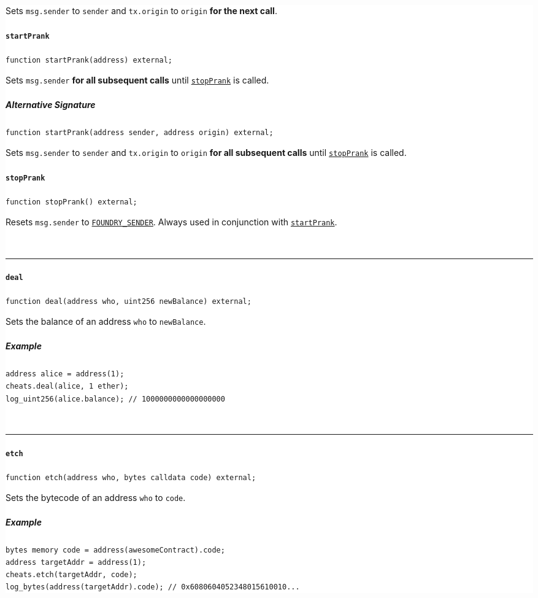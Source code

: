 Sets `msg.sender` to `sender` and `tx.origin` to `origin` **for the next call**.

#### `startPrank`

```solidity
function startPrank(address) external;
```

Sets `msg.sender` **for all subsequent calls** until [`stopPrank`](#stopprank) is called.

##### Alternative Signature

```solidity
function startPrank(address sender, address origin) external;
```

Sets `msg.sender` to `sender` and `tx.origin` to `origin` **for all subsequent calls** until [`stopPrank`](#stopprank) is called.

#### `stopPrank`

```solidity
function stopPrank() external;
```

Resets `msg.sender` to [`FOUNDRY_SENDER`](./config.md#sender). Always used in conjunction with [`startPrank`](#startprank).

<br>

---

#### `deal`
```solidity
function deal(address who, uint256 newBalance) external;
```

Sets the balance of an address `who` to `newBalance`.
##### Example
```solidity
address alice = address(1);
cheats.deal(alice, 1 ether);
log_uint256(alice.balance); // 1000000000000000000
```

<br>

---

#### `etch`
```solidity
function etch(address who, bytes calldata code) external;
```

Sets the bytecode of an address `who` to `code`.
##### Example
```solidity
bytes memory code = address(awesomeContract).code;
address targetAddr = address(1);
cheats.etch(targetAddr, code);
log_bytes(address(targetAddr).code); // 0x6080604052348015610010...
```
